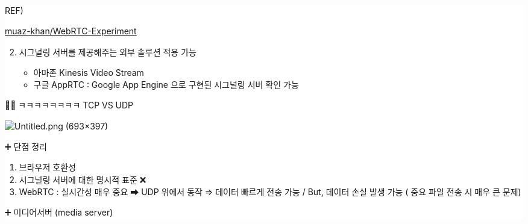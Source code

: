    REF)

   [muaz-khan/WebRTC-Experiment](https://github.com/muaz-khan/WebRTC-Experiment/blob/master/Signaling.md)

2. 시그널링 서버를 제공해주는 외부 솔루션 적용 가능

   - 아마존 Kinesis Video Stream
   - 구글 AppRTC : Google App Engine 으로 구현된 시그널링 서버 확인 가능

💬😁 ㅋㅋㅋㅋㅋㅋㅋㅋ TCP VS UDP

![Untitled.png (693×397)](https://s3.us-west-2.amazonaws.com/secure.notion-static.com/1fabba1b-c34d-4eae-a3c7-54ce22a4ba19/Untitled.png?X-Amz-Algorithm=AWS4-HMAC-SHA256&X-Amz-Credential=AKIAT73L2G45O3KS52Y5%2F20210726%2Fus-west-2%2Fs3%2Faws4_request&X-Amz-Date=20210726T142105Z&X-Amz-Expires=86400&X-Amz-Signature=14bd769d69316f7dd02c54cc61486547376fb227c4f8c8beab531056e97f377e&X-Amz-SignedHeaders=host&response-content-disposition=filename%20%3D%22Untitled.png%22)

➕ 단점 정리

1. 브라우저 호환성
2. 시그널링 서버에 대한 명시적 표준 ❌
3. WebRTC : 실시간성 매우 중요 ➡ UDP 위에서 동작 ⇒ 데이터 빠르게 전송 가능 / But, 데이터 손실 발생 가능 ( 중요 파일 전송 시 매우 큰 문제)

➕ 미디어서버 (media server)
